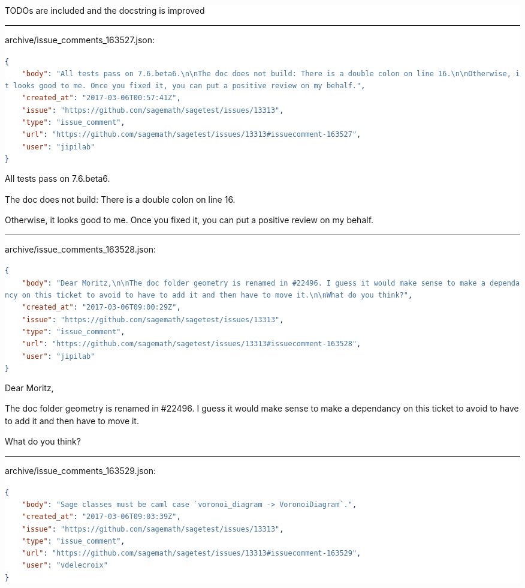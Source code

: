TODOs are included and the docstring is improved



---

archive/issue_comments_163527.json:
```json
{
    "body": "All tests pass on 7.6.beta6.\n\nThe doc does not build: There is a double colon on line 16.\n\nOtherwise, it looks good to me. Once you fixed it, you can put a positive review on my behalf.",
    "created_at": "2017-03-06T00:57:41Z",
    "issue": "https://github.com/sagemath/sagetest/issues/13313",
    "type": "issue_comment",
    "url": "https://github.com/sagemath/sagetest/issues/13313#issuecomment-163527",
    "user": "jipilab"
}
```

All tests pass on 7.6.beta6.

The doc does not build: There is a double colon on line 16.

Otherwise, it looks good to me. Once you fixed it, you can put a positive review on my behalf.



---

archive/issue_comments_163528.json:
```json
{
    "body": "Dear Moritz,\n\nThe doc folder geometry is renamed in #22496. I guess it would make sense to make a dependancy on this ticket to avoid to have to add it and then have to move it.\n\nWhat do you think?",
    "created_at": "2017-03-06T09:00:29Z",
    "issue": "https://github.com/sagemath/sagetest/issues/13313",
    "type": "issue_comment",
    "url": "https://github.com/sagemath/sagetest/issues/13313#issuecomment-163528",
    "user": "jipilab"
}
```

Dear Moritz,

The doc folder geometry is renamed in #22496. I guess it would make sense to make a dependancy on this ticket to avoid to have to add it and then have to move it.

What do you think?



---

archive/issue_comments_163529.json:
```json
{
    "body": "Sage classes must be caml case `voronoi_diagram -> VoronoiDiagram`.",
    "created_at": "2017-03-06T09:03:39Z",
    "issue": "https://github.com/sagemath/sagetest/issues/13313",
    "type": "issue_comment",
    "url": "https://github.com/sagemath/sagetest/issues/13313#issuecomment-163529",
    "user": "vdelecroix"
}
```

